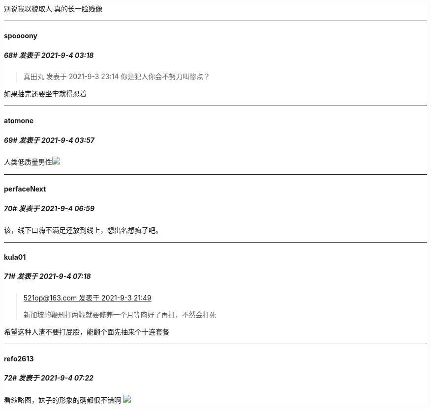 
别说我以貌取人 真的长一脸贱像




*****

####  spoooony  
##### 68#       发表于 2021-9-4 03:18


<blockquote>真田丸 发表于 2021-9-3 23:14
你是犯人你会不努力叫惨点？</blockquote>
如果抽完还要坐牢就得忍着




*****

####  atomone  
##### 69#       发表于 2021-9-4 03:57


人类低质量男性<img src="https://static.saraba1st.com/image/smiley/face2017/010.png" referrerpolicy="no-referrer">




*****

####  perfaceNext  
##### 70#       发表于 2021-9-4 06:59


该，线下口嗨不满足还放到线上，想出名想疯了吧。




*****

####  kula01  
##### 71#       发表于 2021-9-4 07:18


<blockquote><a href="httphttps://bbs.saraba1st.com/2b/forum.php?mod=redirect&amp;goto=findpost&amp;pid=52612917&amp;ptid=2024406" target="_blank">521op@163.com 发表于 2021-9-3 21:49</a>

新加坡的鞭刑打两鞭就要修养一个月等肉好了再打，不然会打死</blockquote>
希望这种人渣不要打屁股，能翻个面先抽来个十连套餐


*****

####  refo2613  
##### 72#       发表于 2021-9-4 07:22


看缩略图，妹子的形象的确都很不错啊 <img src="https://static.saraba1st.com/image/smiley/face2017/077.png" referrerpolicy="no-referrer">
